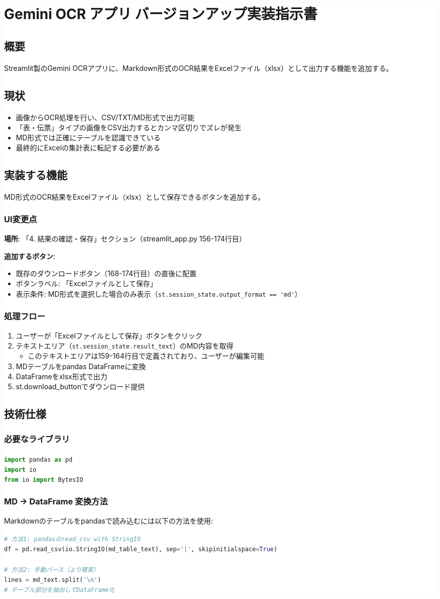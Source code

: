 # Gemini OCR アプリ バージョンアップ実装指示書

## 概要
Streamlit製のGemini OCRアプリに、Markdown形式のOCR結果をExcelファイル（xlsx）として出力する機能を追加する。

## 現状
- 画像からOCR処理を行い、CSV/TXT/MD形式で出力可能
- 「表・伝票」タイプの画像をCSV出力するとカンマ区切りでズレが発生
- MD形式では正確にテーブルを認識できている
- 最終的にExcelの集計表に転記する必要がある

## 実装する機能
MD形式のOCR結果をExcelファイル（xlsx）として保存できるボタンを追加する。

### UI変更点
**場所**: 「4. 結果の確認・保存」セクション（streamlit_app.py 156-174行目）

**追加するボタン**:
- 既存のダウンロードボタン（168-174行目）の直後に配置
- ボタンラベル: 「Excelファイルとして保存」
- 表示条件: MD形式を選択した場合のみ表示（`st.session_state.output_format == 'md'`）

### 処理フロー
1. ユーザーが「Excelファイルとして保存」ボタンをクリック
2. テキストエリア（`st.session_state.result_text`）のMD内容を取得
   - このテキストエリアは159-164行目で定義されており、ユーザーが編集可能
3. MDテーブルをpandas DataFrameに変換
4. DataFrameをxlsx形式で出力
5. st.download_buttonでダウンロード提供

## 技術仕様

### 必要なライブラリ
```python
import pandas as pd
import io
from io import BytesIO
```

### MD → DataFrame 変換方法
Markdownのテーブルをpandasで読み込むには以下の方法を使用:
```python
# 方法1: pandasのread_csv with StringIO
df = pd.read_csv(io.StringIO(md_table_text), sep='|', skipinitialspace=True)

# 方法2: 手動パース（より確実）
lines = md_text.split('\n')
# テーブル部分を抽出してDataFrame化
```
